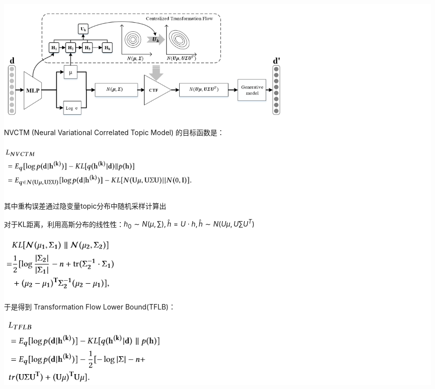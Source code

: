   <img src="Neural-Variational-Inference/CTF-model.png" style="zoom:67%;" />

  NVCTM (Neural Variational Correlated Topic Model) 的目标函数是：

  <img src="Neural-Variational-Inference/NVCTM-obj.png" style="zoom:67%;" />

  其中重构误差通过隐变量topic分布中随机采样计算出

  对于KL距离，利用高斯分布的线性性：$h_0 \sim N(\mu, \sum) , \hat{h}=U \cdot h, \hat{h} \sim N(U\mu,U\sum U^T)$

  ![](Neural-Variational-Inference/NVCTM-kl.png)

  于是得到 Transformation Flow Lower Bound(TFLB)：

  ![](Neural-Variational-Inference/NVCTM-tflb.png)
